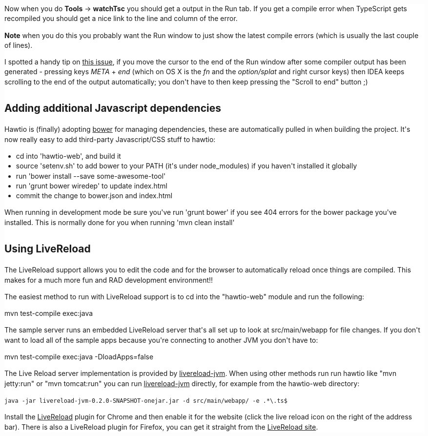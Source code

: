 Now when you do **Tools** -> **watchTsc** you should get a output in the Run tab. If you get a compile error when TypeScript gets recompiled you should get a nice link to the line and column of the error.

**Note** when you do this you probably want the Run window to just show the latest compile errors (which is usually the last couple of lines).

I spotted a handy tip on [this issue](http://youtrack.jetbrains.com/issue/IDEA-74931), if you move the cursor to the end of the Run window after some compiler output has been generated - pressing keys _META_ + _end_ (which on OS X is the _fn_ and the _option/splat_ and right cursor keys) then IDEA keeps scrolling to the end of the output automatically; you don't have to then keep pressing the "Scroll to end" button ;)

## Adding additional Javascript dependencies

Hawtio is (finally) adopting [bower](http://bower.io/) for managing dependencies, these are automatically pulled in when building the project.  It's now really easy to add third-party Javascript/CSS stuff to hawtio:

* cd into 'hawtio-web', and build it
* source 'setenv.sh' to add bower to your PATH (it's under node_modules) if you haven't installed it globally
* run 'bower install --save some-awesome-tool'
* run 'grunt bower wiredep' to update index.html
* commit the change to bower.json and index.html

When running in development mode be sure you've run 'grunt bower' if you see 404 errors for the bower package you've installed.  This is normally done for you when running 'mvn clean install'

## Using LiveReload

The LiveReload support allows you to edit the code and for the browser to automatically reload once things are compiled. This makes for a much more fun and RAD development environment!!

The easiest method to run with LiveReload support is to cd into the "hawtio-web" module and run the following:

mvn test-compile exec:java

The sample server runs an embedded LiveReload server that's all set up to look at src/main/webapp for file changes.  If you don't want to load all of the sample apps because you're connecting to another JVM you don't have to:

mvn test-compile exec:java -DloadApps=false


The Live Reload server implementation is provided by [livereload-jvm](https://github.com/davidB/livereload-jvm).  When using other methods run run hawtio like "mvn jetty:run" or "mvn tomcat:run" you can run [livereload-jvm](https://github.com/davidB/livereload-jvm) directly, for example from the hawtio-web directory:

    java -jar livereload-jvm-0.2.0-SNAPSHOT-onejar.jar -d src/main/webapp/ -e .*\.ts$

Install the [LiveReload](https://chrome.google.com/webstore/detail/livereload/jnihajbhpnppcggbcgedagnkighmdlei) plugin for Chrome and then enable it for the website (click the live reload icon on the right of the address bar).  There is also a LiveReload plugin for Firefox, you can get it straight from the [LiveReload site](http://livereload.com).

